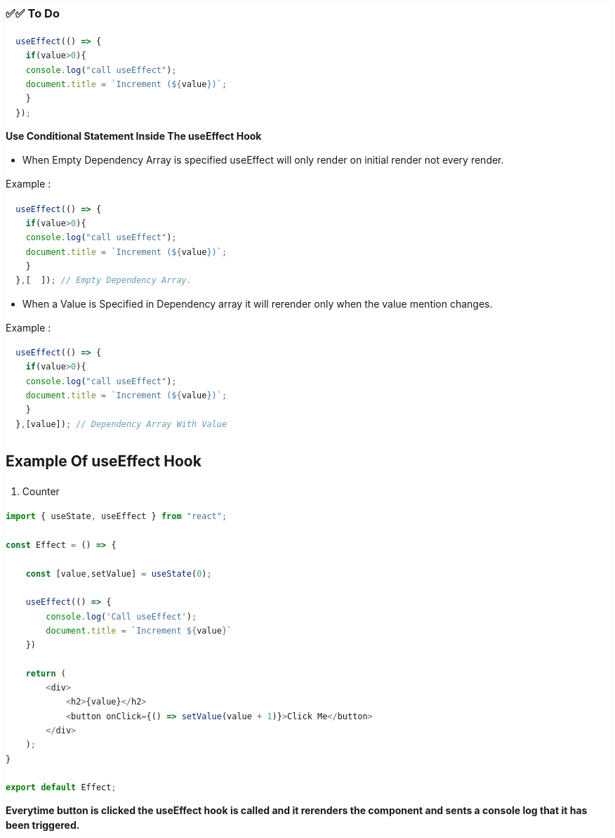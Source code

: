 ### ✅✅ To Do
```js
  useEffect(() => {
    if(value>0){
    console.log("call useEffect");
    document.title = `Increment (${value})`;
    }
  });
```

**Use Conditional Statement Inside The useEffect Hook**

- When Empty Dependency Array is specified useEffect will only render on initial render not every render.

Example : 
```js
  useEffect(() => {
    if(value>0){
    console.log("call useEffect");
    document.title = `Increment (${value})`;
    }
  },[  ]); // Empty Dependency Array.
```

- When a Value is Specified in Dependency array it will rerender only when the value mention changes.

Example : 
```js
  useEffect(() => {
    if(value>0){
    console.log("call useEffect");
    document.title = `Increment (${value})`;
    }
  },[value]); // Dependency Array With Value
```
## Example Of useEffect Hook

1. Counter

```js
import { useState, useEffect } from "react";

const Effect = () => {

    const [value,setValue] = useState(0);

    useEffect(() => {
        console.log('Call useEffect');
        document.title = `Increment ${value}`
    })

    return (
        <div>
            <h2>{value}</h2>
            <button onClick={() => setValue(value + 1)}>Click Me</button>
        </div>
    );
}

export default Effect;
```
**Everytime button is clicked the useEffect hook is called and it rerenders the component and sents a console log 
that it has been triggered.**
